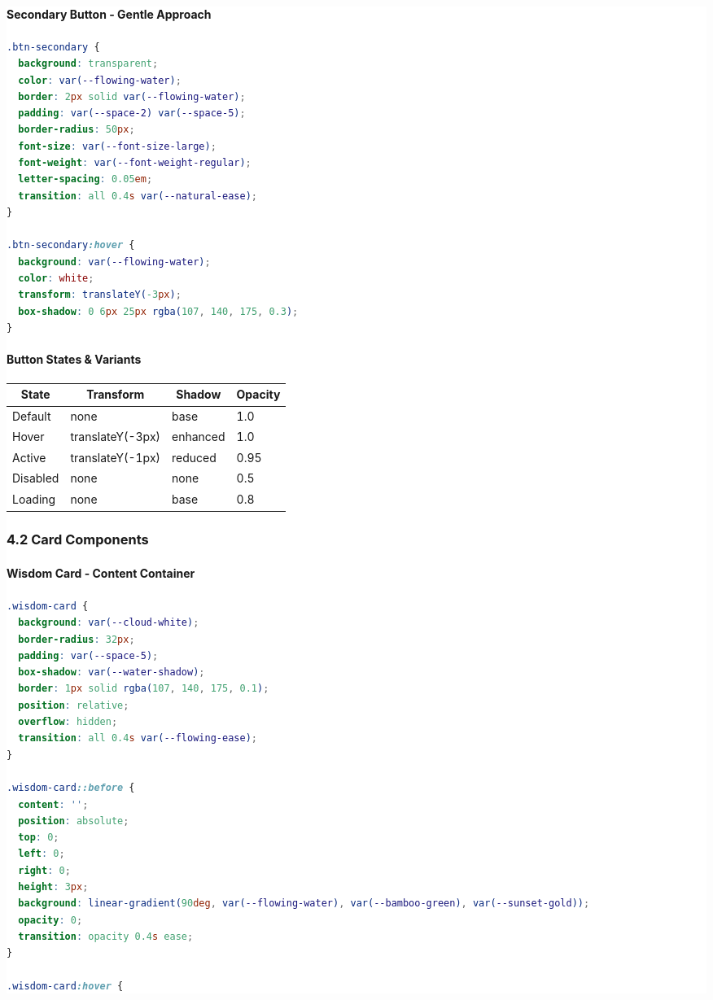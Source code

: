 #### **Secondary Button - Gentle Approach**
```css
.btn-secondary {
  background: transparent;
  color: var(--flowing-water);
  border: 2px solid var(--flowing-water);
  padding: var(--space-2) var(--space-5);
  border-radius: 50px;
  font-size: var(--font-size-large);
  font-weight: var(--font-weight-regular);
  letter-spacing: 0.05em;
  transition: all 0.4s var(--natural-ease);
}

.btn-secondary:hover {
  background: var(--flowing-water);
  color: white;
  transform: translateY(-3px);
  box-shadow: 0 6px 25px rgba(107, 140, 175, 0.3);
}
```

#### **Button States & Variants**

| State | Transform | Shadow | Opacity |
|-------|-----------|---------|---------|
| Default | none | base | 1.0 |
| Hover | translateY(-3px) | enhanced | 1.0 |
| Active | translateY(-1px) | reduced | 0.95 |
| Disabled | none | none | 0.5 |
| Loading | none | base | 0.8 |

### 4.2 Card Components

#### **Wisdom Card - Content Container**
```css
.wisdom-card {
  background: var(--cloud-white);
  border-radius: 32px;
  padding: var(--space-5);
  box-shadow: var(--water-shadow);
  border: 1px solid rgba(107, 140, 175, 0.1);
  position: relative;
  overflow: hidden;
  transition: all 0.4s var(--flowing-ease);
}

.wisdom-card::before {
  content: '';
  position: absolute;
  top: 0;
  left: 0;
  right: 0;
  height: 3px;
  background: linear-gradient(90deg, var(--flowing-water), var(--bamboo-green), var(--sunset-gold));
  opacity: 0;
  transition: opacity 0.4s ease;
}

.wisdom-card:hover {
```